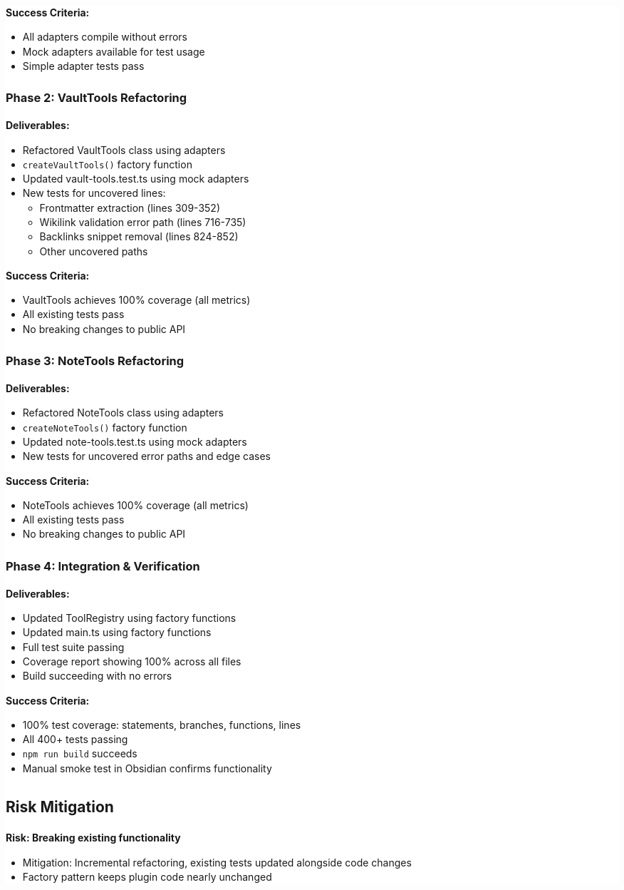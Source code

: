 **Success Criteria:**
- All adapters compile without errors
- Mock adapters available for test usage
- Simple adapter tests pass

### Phase 2: VaultTools Refactoring
**Deliverables:**
- Refactored VaultTools class using adapters
- `createVaultTools()` factory function
- Updated vault-tools.test.ts using mock adapters
- New tests for uncovered lines:
  - Frontmatter extraction (lines 309-352)
  - Wikilink validation error path (lines 716-735)
  - Backlinks snippet removal (lines 824-852)
  - Other uncovered paths

**Success Criteria:**
- VaultTools achieves 100% coverage (all metrics)
- All existing tests pass
- No breaking changes to public API

### Phase 3: NoteTools Refactoring
**Deliverables:**
- Refactored NoteTools class using adapters
- `createNoteTools()` factory function
- Updated note-tools.test.ts using mock adapters
- New tests for uncovered error paths and edge cases

**Success Criteria:**
- NoteTools achieves 100% coverage (all metrics)
- All existing tests pass
- No breaking changes to public API

### Phase 4: Integration & Verification
**Deliverables:**
- Updated ToolRegistry using factory functions
- Updated main.ts using factory functions
- Full test suite passing
- Coverage report showing 100% across all files
- Build succeeding with no errors

**Success Criteria:**
- 100% test coverage: statements, branches, functions, lines
- All 400+ tests passing
- `npm run build` succeeds
- Manual smoke test in Obsidian confirms functionality

## Risk Mitigation

**Risk: Breaking existing functionality**
- Mitigation: Incremental refactoring, existing tests updated alongside code changes
- Factory pattern keeps plugin code nearly unchanged
